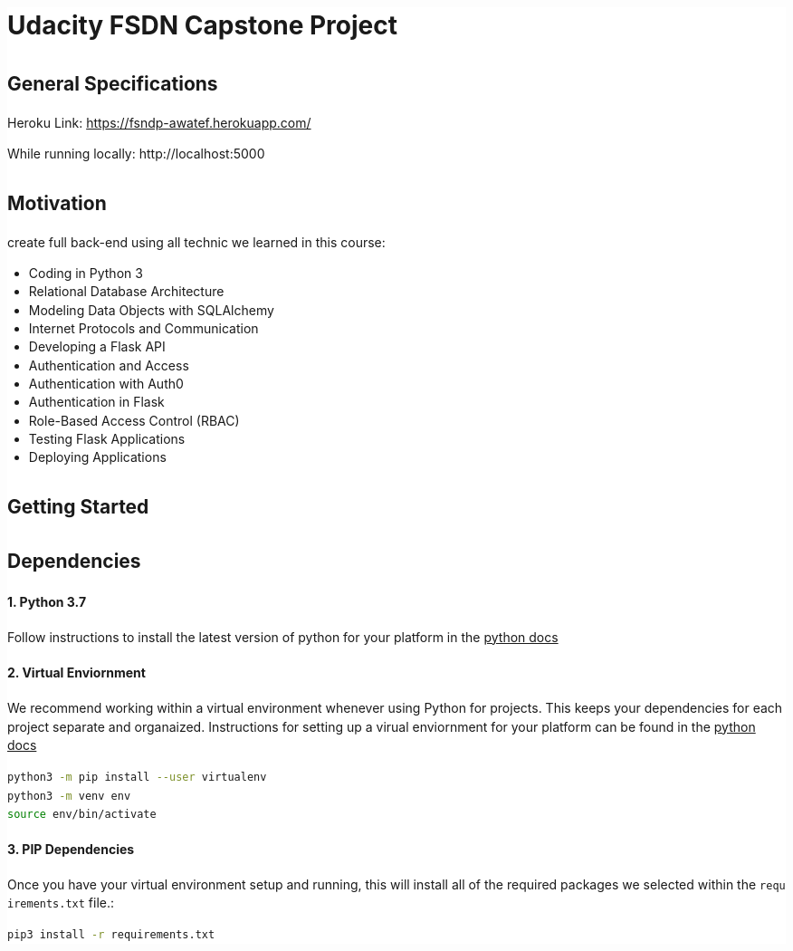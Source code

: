 # Udacity FSDN Capstone Project
## General Specifications

Heroku Link: https://fsndp-awatef.herokuapp.com/

While running locally: http://localhost:5000

## Motivation
create full back-end using all technic we learned in this course:

- Coding in Python 3
- Relational Database Architecture
- Modeling Data Objects with SQLAlchemy
- Internet Protocols and Communication
- Developing a Flask API
- Authentication and Access
- Authentication with Auth0
- Authentication in Flask
- Role-Based Access Control (RBAC)
- Testing Flask Applications
- Deploying Applications

## Getting Started
## Dependencies

#### 1. Python 3.7

Follow instructions to install the latest version of python for your platform in the [python docs](https://docs.python.org/3/using/unix.html#getting-and-installing-the-latest-version-of-python)


#### 2. Virtual Enviornment

We recommend working within a virtual environment whenever using Python for projects. This keeps your dependencies for each project separate and organaized. Instructions for setting up a virual enviornment for your platform can be found in the [python docs](https://packaging.python.org/guides/installing-using-pip-and-virtual-environments/)
```bash
python3 -m pip install --user virtualenv
python3 -m venv env
source env/bin/activate
```

#### 3. PIP Dependencies

Once you have your virtual environment setup and running, this will install all of the required packages we selected within the `requirements.txt` file.:
```bash
pip3 install -r requirements.txt
```
